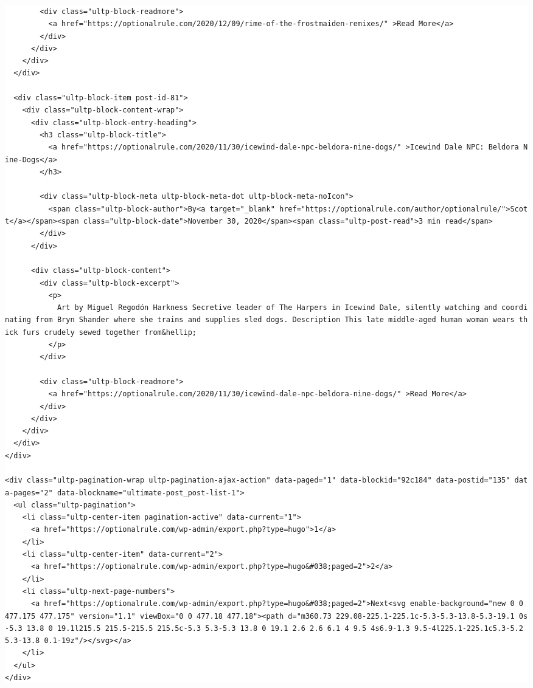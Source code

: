             <div class="ultp-block-readmore">
              <a href="https://optionalrule.com/2020/12/09/rime-of-the-frostmaiden-remixes/" >Read More</a>
            </div>
          </div>
        </div>
      </div>
      
      <div class="ultp-block-item post-id-81">
        <div class="ultp-block-content-wrap">
          <div class="ultp-block-entry-heading">
            <h3 class="ultp-block-title">
              <a href="https://optionalrule.com/2020/11/30/icewind-dale-npc-beldora-nine-dogs/" >Icewind Dale NPC: Beldora Nine-Dogs</a>
            </h3>
            
            <div class="ultp-block-meta ultp-block-meta-dot ultp-block-meta-noIcon">
              <span class="ultp-block-author">By<a target="_blank" href="https://optionalrule.com/author/optionalrule/">Scott</a></span><span class="ultp-block-date">November 30, 2020</span><span class="ultp-post-read">3 min read</span>
            </div>
          </div>
          
          <div class="ultp-block-content">
            <div class="ultp-block-excerpt">
              <p>
                Art by Miguel Regodón Harkness Secretive leader of The Harpers in Icewind Dale, silently watching and coordinating from Bryn Shander where she trains and supplies sled dogs. Description This late middle-aged human woman wears thick furs crudely sewed together from&hellip;
              </p>
            </div>
            
            <div class="ultp-block-readmore">
              <a href="https://optionalrule.com/2020/11/30/icewind-dale-npc-beldora-nine-dogs/" >Read More</a>
            </div>
          </div>
        </div>
      </div>
    </div>
    
    <div class="ultp-pagination-wrap ultp-pagination-ajax-action" data-paged="1" data-blockid="92c184" data-postid="135" data-pages="2" data-blockname="ultimate-post_post-list-1">
      <ul class="ultp-pagination">
        <li class="ultp-center-item pagination-active" data-current="1">
          <a href="https://optionalrule.com/wp-admin/export.php?type=hugo">1</a>
        </li>
        <li class="ultp-center-item" data-current="2">
          <a href="https://optionalrule.com/wp-admin/export.php?type=hugo&#038;paged=2">2</a>
        </li>
        <li class="ultp-next-page-numbers">
          <a href="https://optionalrule.com/wp-admin/export.php?type=hugo&#038;paged=2">Next<svg enable-background="new 0 0 477.175 477.175" version="1.1" viewBox="0 0 477.18 477.18"><path d="m360.73 229.08-225.1-225.1c-5.3-5.3-13.8-5.3-19.1 0s-5.3 13.8 0 19.1l215.5 215.5-215.5 215.5c-5.3 5.3-5.3 13.8 0 19.1 2.6 2.6 6.1 4 9.5 4s6.9-1.3 9.5-4l225.1-225.1c5.3-5.2 5.3-13.8 0.1-19z"/></svg></a>
        </li>
      </ul>
    </div>
  </div>
</div>

 [1]: https://media.dndbeyond.com/compendium-images/idrotf/7Av7Gi2DxDtdzZPt/01-006.monster.png